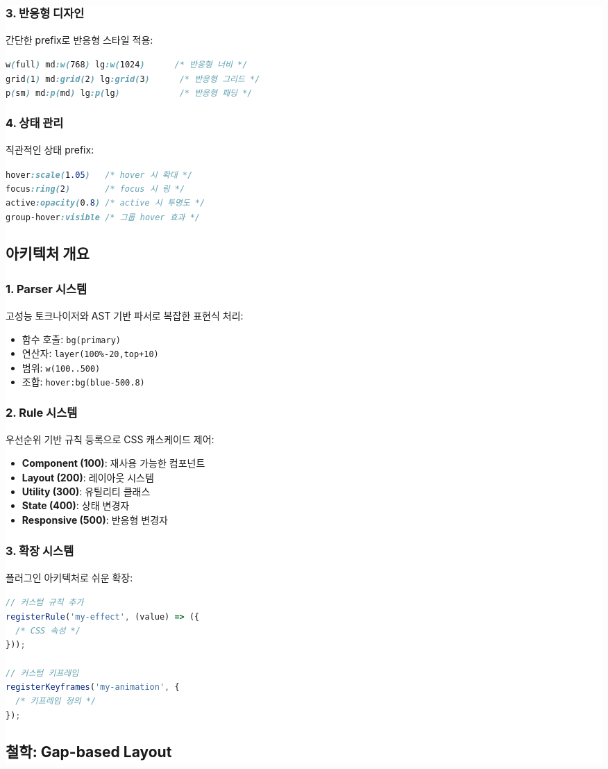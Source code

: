 ### 3. 반응형 디자인
간단한 prefix로 반응형 스타일 적용:
```css
w(full) md:w(768) lg:w(1024)      /* 반응형 너비 */
grid(1) md:grid(2) lg:grid(3)      /* 반응형 그리드 */
p(sm) md:p(md) lg:p(lg)            /* 반응형 패딩 */
```

### 4. 상태 관리
직관적인 상태 prefix:
```css
hover:scale(1.05)   /* hover 시 확대 */
focus:ring(2)       /* focus 시 링 */
active:opacity(0.8) /* active 시 투명도 */
group-hover:visible /* 그룹 hover 효과 */
```

## 아키텍처 개요

### 1. Parser 시스템
고성능 토크나이저와 AST 기반 파서로 복잡한 표현식 처리:
- 함수 호출: `bg(primary)`
- 연산자: `layer(100%-20,top+10)`
- 범위: `w(100..500)`
- 조합: `hover:bg(blue-500.8)`

### 2. Rule 시스템
우선순위 기반 규칙 등록으로 CSS 캐스케이드 제어:
- **Component (100)**: 재사용 가능한 컴포넌트
- **Layout (200)**: 레이아웃 시스템
- **Utility (300)**: 유틸리티 클래스
- **State (400)**: 상태 변경자
- **Responsive (500)**: 반응형 변경자

### 3. 확장 시스템
플러그인 아키텍처로 쉬운 확장:
```typescript
// 커스텀 규칙 추가
registerRule('my-effect', (value) => ({
  /* CSS 속성 */
}));

// 커스텀 키프레임
registerKeyframes('my-animation', {
  /* 키프레임 정의 */
});
```

## 철학: Gap-based Layout
